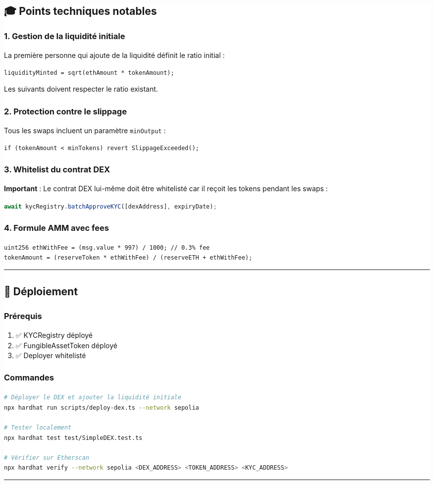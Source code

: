 ## 🎓 Points techniques notables

### 1. **Gestion de la liquidité initiale**

La première personne qui ajoute de la liquidité définit le ratio initial :

```solidity
liquidityMinted = sqrt(ethAmount * tokenAmount);
```

Les suivants doivent respecter le ratio existant.

### 2. **Protection contre le slippage**

Tous les swaps incluent un paramètre `minOutput` :

```solidity
if (tokenAmount < minTokens) revert SlippageExceeded();
```

### 3. **Whitelist du contrat DEX**

**Important** : Le contrat DEX lui-même doit être whitelisté car il reçoit les tokens pendant les swaps :

```javascript
await kycRegistry.batchApproveKYC([dexAddress], expiryDate);
```

### 4. **Formule AMM avec fees**

```solidity
uint256 ethWithFee = (msg.value * 997) / 1000; // 0.3% fee
tokenAmount = (reserveToken * ethWithFee) / (reserveETH + ethWithFee);
```

---

## 🚀 Déploiement

### Prérequis

1. ✅ KYCRegistry déployé
2. ✅ FungibleAssetToken déployé
3. ✅ Deployer whitelisté

### Commandes

```bash
# Déployer le DEX et ajouter la liquidité initiale
npx hardhat run scripts/deploy-dex.ts --network sepolia

# Tester localement
npx hardhat test test/SimpleDEX.test.ts

# Vérifier sur Etherscan
npx hardhat verify --network sepolia <DEX_ADDRESS> <TOKEN_ADDRESS> <KYC_ADDRESS>
```

---